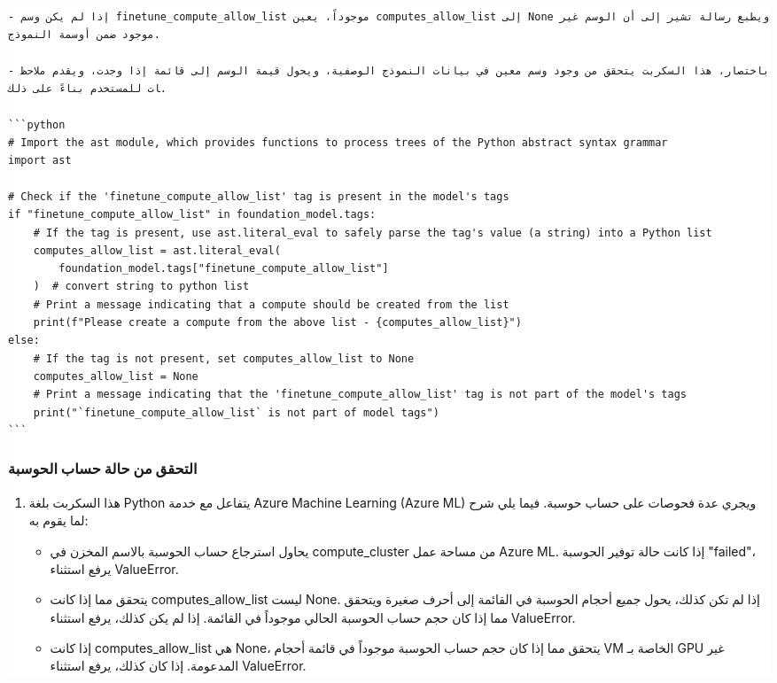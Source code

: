     - إذا لم يكن وسم finetune_compute_allow_list موجوداً، يعين computes_allow_list إلى None ويطبع رسالة تشير إلى أن الوسم غير موجود ضمن أوسمة النموذج.

    - باختصار، هذا السكربت يتحقق من وجود وسم معين في بيانات النموذج الوصفية، ويحول قيمة الوسم إلى قائمة إذا وجدت، ويقدم ملاحظات للمستخدم بناءً على ذلك.

    ```python
    # Import the ast module, which provides functions to process trees of the Python abstract syntax grammar
    import ast
    
    # Check if the 'finetune_compute_allow_list' tag is present in the model's tags
    if "finetune_compute_allow_list" in foundation_model.tags:
        # If the tag is present, use ast.literal_eval to safely parse the tag's value (a string) into a Python list
        computes_allow_list = ast.literal_eval(
            foundation_model.tags["finetune_compute_allow_list"]
        )  # convert string to python list
        # Print a message indicating that a compute should be created from the list
        print(f"Please create a compute from the above list - {computes_allow_list}")
    else:
        # If the tag is not present, set computes_allow_list to None
        computes_allow_list = None
        # Print a message indicating that the 'finetune_compute_allow_list' tag is not part of the model's tags
        print("`finetune_compute_allow_list` is not part of model tags")
    ```

### التحقق من حالة حساب الحوسبة

1. هذا السكربت بلغة Python يتفاعل مع خدمة Azure Machine Learning (Azure ML) ويجري عدة فحوصات على حساب حوسبة. فيما يلي شرح لما يقوم به:

    - يحاول استرجاع حساب الحوسبة بالاسم المخزن في compute_cluster من مساحة عمل Azure ML. إذا كانت حالة توفير الحوسبة "failed"، يرفع استثناء ValueError.

    - يتحقق مما إذا كانت computes_allow_list ليست None. إذا لم تكن كذلك، يحول جميع أحجام الحوسبة في القائمة إلى أحرف صغيرة ويتحقق مما إذا كان حجم حساب الحوسبة الحالي موجوداً في القائمة. إذا لم يكن كذلك، يرفع استثناء ValueError.

    - إذا كانت computes_allow_list هي None، يتحقق مما إذا كان حجم حساب الحوسبة موجوداً في قائمة أحجام VM الخاصة بـ GPU غير المدعومة. إذا كان كذلك، يرفع استثناء ValueError.
